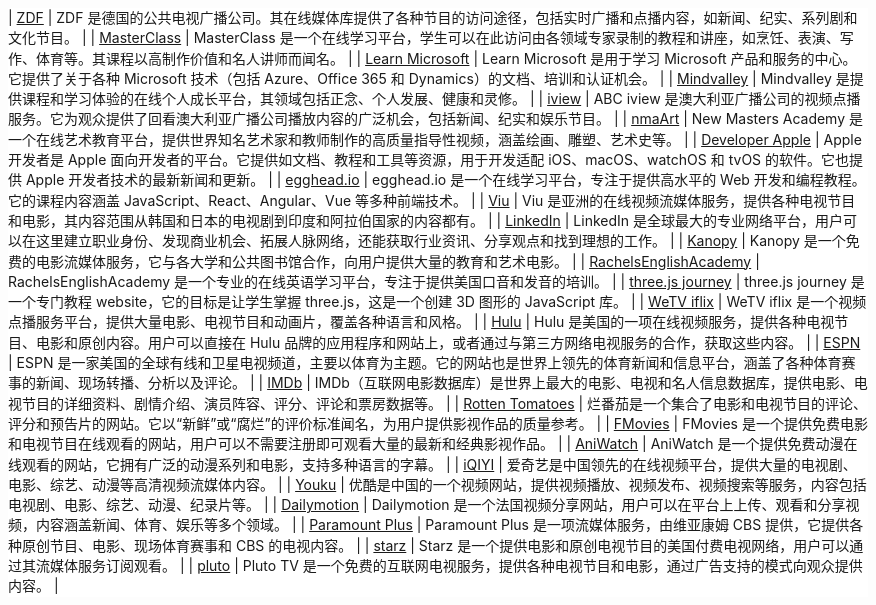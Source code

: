 | [ZDF](https://www.zdf.de)                                          | ZDF 是德国的公共电视广播公司。其在线媒体库提供了各种节目的访问途径，包括实时广播和点播内容，如新闻、纪实、系列剧和文化节目。                                                                                    |
| [MasterClass](https://www.masterclass.com)                         | MasterClass 是一个在线学习平台，学生可以在此访问由各领域专家录制的教程和讲座，如烹饪、表演、写作、体育等。其课程以高制作价值和名人讲师而闻名。                                                                  |
| [Learn Microsoft](https://learn.microsoft.com)                     | Learn Microsoft 是用于学习 Microsoft 产品和服务的中心。它提供了关于各种 Microsoft 技术（包括 Azure、Office 365 和 Dynamics）的文档、培训和认证机会。                                                            |
| [Mindvalley](https://home.mindvalley.com)                          | Mindvalley 是提供课程和学习体验的在线个人成长平台，其领域包括正念、个人发展、健康和灵修。                                                                                                                       |
| [iview](https://iview.abc.net.au/)                                 | ABC iview 是澳大利亚广播公司的视频点播服务。它为观众提供了回看澳大利亚广播公司播放内容的广泛机会，包括新闻、纪实和娱乐节目。                                                                                    |
| [nmaArt](https://www.nma.art/)                                     | New Masters Academy 是一个在线艺术教育平台，提供世界知名艺术家和教师制作的高质量指导性视频，涵盖绘画、雕塑、艺术史等。                                                                                          |
| [Developer Apple](https://developer.apple.com)                     | Apple 开发者是 Apple 面向开发者的平台。它提供如文档、教程和工具等资源，用于开发适配 iOS、macOS、watchOS 和 tvOS 的软件。它也提供 Apple 开发者技术的最新新闻和更新。                                             |
| [egghead.io](https://egghead.io/)                                  | egghead.io 是一个在线学习平台，专注于提供高水平的 Web 开发和编程教程。它的课程内容涵盖 JavaScript、React、Angular、Vue 等多种前端技术。                                                                         |
| [Viu](https://www.viu.com/)                                        | Viu 是亚洲的在线视频流媒体服务，提供各种电视节目和电影，其内容范围从韩国和日本的电视剧到印度和阿拉伯国家的内容都有。                                                                                            |
| [LinkedIn](https://cn.linkedin.com/)                               | LinkedIn 是全球最大的专业网络平台，用户可以在这里建立职业身份、发现商业机会、拓展人脉网络，还能获取行业资讯、分享观点和找到理想的工作。                                                                         |
| [Kanopy](https://www.kanopy.com/)                                  | Kanopy 是一个免费的电影流媒体服务，它与各大学和公共图书馆合作，向用户提供大量的教育和艺术电影。                                                                                                                 |
| [RachelsEnglishAcademy](https://www.rachelsenglishacademy.com/)    | RachelsEnglishAcademy 是一个专业的在线英语学习平台，专注于提供美国口音和发音的培训。                                                                                                                            |
| [three.js journey](https://threejs-journey.com/)                   | three.js journey 是一个专门教程 website，它的目标是让学生掌握 three.js，这是一个创建 3D 图形的 JavaScript 库。                                                                                                  |
| [WeTV iflix](https://www.iflix.com/)                               | WeTV iflix 是一个视频点播服务平台，提供大量电影、电视节目和动画片，覆盖各种语言和风格。                                                                                                                         |
| [Hulu](https://www.hulu.com/)                                      | Hulu 是美国的一项在线视频服务，提供各种电视节目、电影和原创内容。用户可以直接在 Hulu 品牌的应用程序和网站上，或者通过与第三方网络电视服务的合作，获取这些内容。                                                 |
| [ESPN](https://www.espn.com/)                                      | ESPN 是一家美国的全球有线和卫星电视频道，主要以体育为主题。它的网站也是世界上领先的体育新闻和信息平台，涵盖了各种体育赛事的新闻、现场转播、分析以及评论。                                                       |
| [IMDb](https://www.imdb.com/)                                      | IMDb（互联网电影数据库）是世界上最大的电影、电视和名人信息数据库，提供电影、电视节目的详细资料、剧情介绍、演员阵容、评分、评论和票房数据等。                                                                    |
| [Rotten Tomatoes](https://www.rottentomatoes.com/)                 | 烂番茄是一个集合了电影和电视节目的评论、评分和预告片的网站。它以“新鲜”或“腐烂”的评价标准闻名，为用户提供影视作品的质量参考。                                                                                    |
| [FMovies](https://fmoviesz.to/)                                    | FMovies 是一个提供免费电影和电视节目在线观看的网站，用户可以不需要注册即可观看大量的最新和经典影视作品。                                                                                                        |
| [AniWatch](https://aniwatch.to/)                                   | AniWatch 是一个提供免费动漫在线观看的网站，它拥有广泛的动漫系列和电影，支持多种语言的字幕。                                                                                                                     |
| [iQIYI](https://www.iq.com/)                                       | 爱奇艺是中国领先的在线视频平台，提供大量的电视剧、电影、综艺、动漫等高清视频流媒体内容。                                                                                                                        |
| [Youku](https://www.youku.tv/)                                     | 优酷是中国的一个视频网站，提供视频播放、视频发布、视频搜索等服务，内容包括电视剧、电影、综艺、动漫、纪录片等。                                                                                                  |
| [Dailymotion](https://www.dailymotion.com/)                        | Dailymotion 是一个法国视频分享网站，用户可以在平台上上传、观看和分享视频，内容涵盖新闻、体育、娱乐等多个领域。                                                                                                  |
| [Paramount Plus](https://www.paramountplus.com/)                   | Paramount Plus 是一项流媒体服务，由维亚康姆 CBS 提供，它提供各种原创节目、电影、现场体育赛事和 CBS 的电视内容。                                                                                                 |
| [starz](https://www.starz.com/)                                    | Starz 是一个提供电影和原创电视节目的美国付费电视网络，用户可以通过其流媒体服务订阅观看。                                                                                                                        |
| [pluto](https://pluto.tv/)                                         | Pluto TV 是一个免费的互联网电视服务，提供各种电视节目和电影，通过广告支持的模式向观众提供内容。                                                                                                                 |